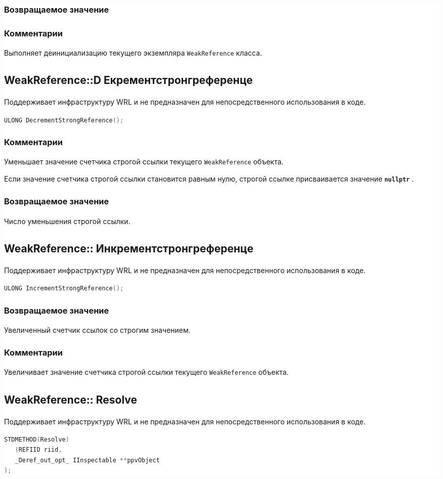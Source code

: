 ### <a name="return-value"></a>Возвращаемое значение

### <a name="remarks"></a>Комментарии

Выполняет деинициализацию текущего экземпляра `WeakReference` класса.

## <a name="weakreferencedecrementstrongreference"></a><a name="decrementstrongreference"></a> WeakReference::D Екрементстронгреференце

Поддерживает инфраструктуру WRL и не предназначен для непосредственного использования в коде.

```cpp
ULONG DecrementStrongReference();
```

### <a name="remarks"></a>Комментарии

Уменьшает значение счетчика строгой ссылки текущего `WeakReference` объекта.

Если значение счетчика строгой ссылки становится равным нулю, строгой ссылке присваивается значение **`nullptr`** .

### <a name="return-value"></a>Возвращаемое значение

Число уменьшения строгой ссылки.

## <a name="weakreferenceincrementstrongreference"></a><a name="incrementstrongreference"></a> WeakReference:: Инкрементстронгреференце

Поддерживает инфраструктуру WRL и не предназначен для непосредственного использования в коде.

```cpp
ULONG IncrementStrongReference();
```

### <a name="return-value"></a>Возвращаемое значение

Увеличенный счетчик ссылок со строгим значением.

### <a name="remarks"></a>Комментарии

Увеличивает значение счетчика строгой ссылки текущего `WeakReference` объекта.

## <a name="weakreferenceresolve"></a><a name="resolve"></a> WeakReference:: Resolve

Поддерживает инфраструктуру WRL и не предназначен для непосредственного использования в коде.

```cpp
STDMETHOD(Resolve)
   (REFIID riid,
   _Deref_out_opt_ IInspectable **ppvObject
);
```
